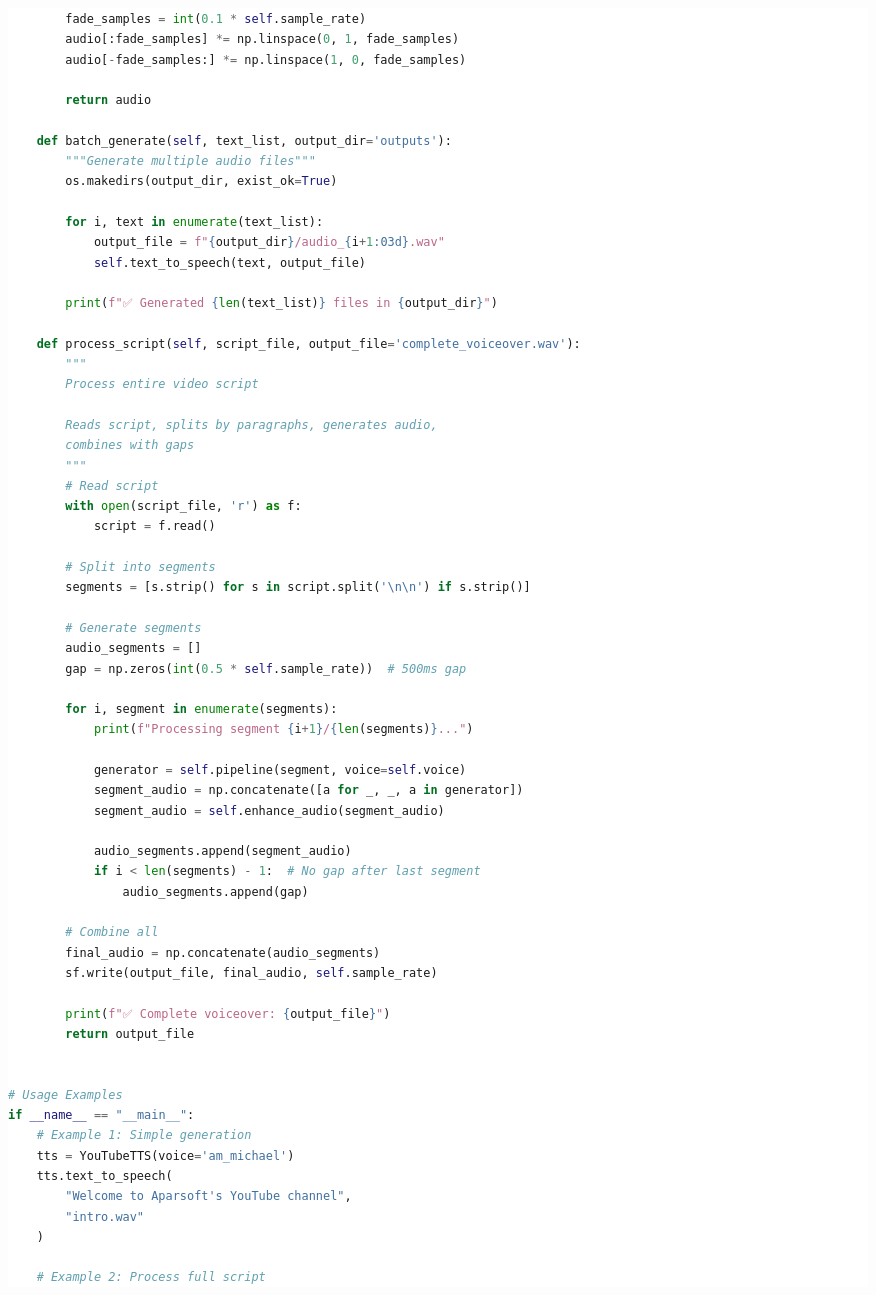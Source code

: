 ```python
        fade_samples = int(0.1 * self.sample_rate)
        audio[:fade_samples] *= np.linspace(0, 1, fade_samples)
        audio[-fade_samples:] *= np.linspace(1, 0, fade_samples)
        
        return audio
    
    def batch_generate(self, text_list, output_dir='outputs'):
        """Generate multiple audio files"""
        os.makedirs(output_dir, exist_ok=True)
        
        for i, text in enumerate(text_list):
            output_file = f"{output_dir}/audio_{i+1:03d}.wav"
            self.text_to_speech(text, output_file)
        
        print(f"✅ Generated {len(text_list)} files in {output_dir}")
    
    def process_script(self, script_file, output_file='complete_voiceover.wav'):
        """
        Process entire video script
        
        Reads script, splits by paragraphs, generates audio,
        combines with gaps
        """
        # Read script
        with open(script_file, 'r') as f:
            script = f.read()
        
        # Split into segments
        segments = [s.strip() for s in script.split('\n\n') if s.strip()]
        
        # Generate segments
        audio_segments = []
        gap = np.zeros(int(0.5 * self.sample_rate))  # 500ms gap
        
        for i, segment in enumerate(segments):
            print(f"Processing segment {i+1}/{len(segments)}...")
            
            generator = self.pipeline(segment, voice=self.voice)
            segment_audio = np.concatenate([a for _, _, a in generator])
            segment_audio = self.enhance_audio(segment_audio)
            
            audio_segments.append(segment_audio)
            if i < len(segments) - 1:  # No gap after last segment
                audio_segments.append(gap)
        
        # Combine all
        final_audio = np.concatenate(audio_segments)
        sf.write(output_file, final_audio, self.sample_rate)
        
        print(f"✅ Complete voiceover: {output_file}")
        return output_file


# Usage Examples
if __name__ == "__main__":
    # Example 1: Simple generation
    tts = YouTubeTTS(voice='am_michael')
    tts.text_to_speech(
        "Welcome to Aparsoft's YouTube channel",
        "intro.wav"
    )
    
    # Example 2: Process full script
```